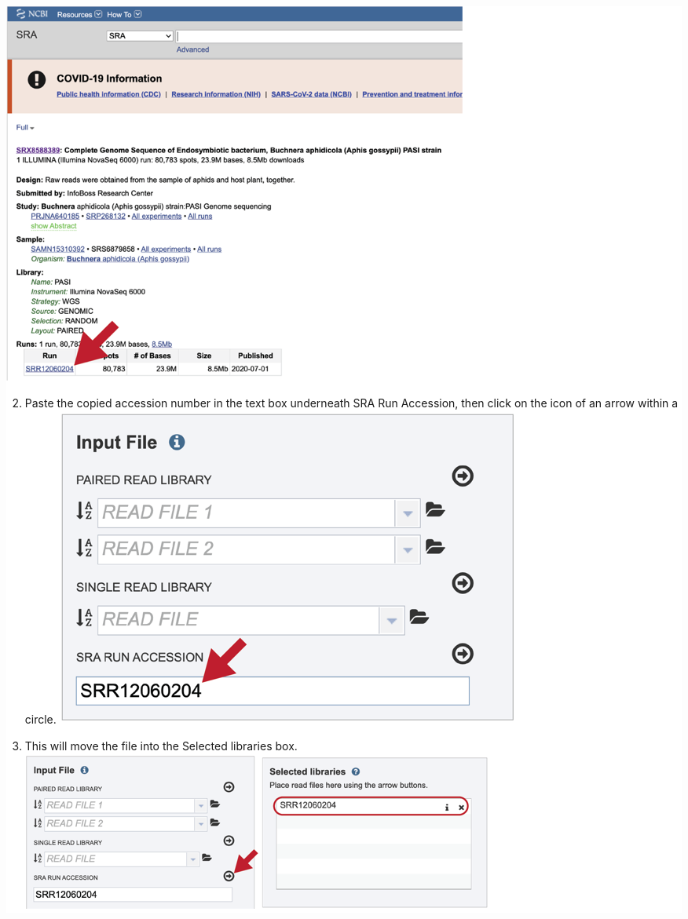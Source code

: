 ![Figure 19](./images/Picture19.png "Figure 19")

2.	Paste the copied accession number in the text box underneath SRA Run Accession, then click on the icon of an arrow within a circle.
![Figure 20](./images/Picture20.png "Figure 20")

3.	This will move the file into the Selected libraries box.
![Figure 21](./images/Picture21.png "Figure 21")
